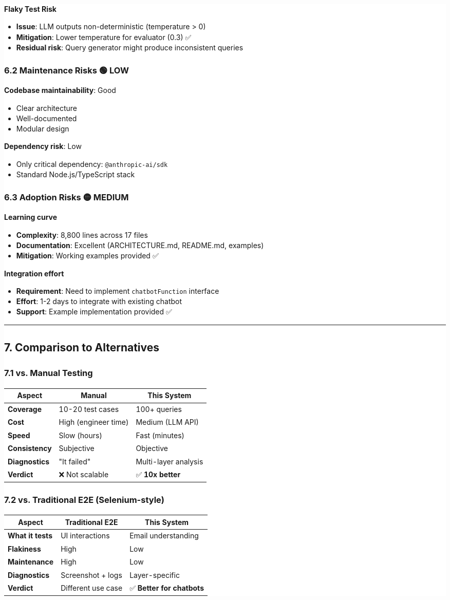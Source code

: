 **Flaky Test Risk**
- **Issue**: LLM outputs non-deterministic (temperature > 0)
- **Mitigation**: Lower temperature for evaluator (0.3) ✅
- **Residual risk**: Query generator might produce inconsistent queries

### 6.2 Maintenance Risks 🟢 LOW

**Codebase maintainability**: Good
- Clear architecture
- Well-documented
- Modular design

**Dependency risk**: Low
- Only critical dependency: `@anthropic-ai/sdk`
- Standard Node.js/TypeScript stack

### 6.3 Adoption Risks 🟡 MEDIUM

**Learning curve**
- **Complexity**: 8,800 lines across 17 files
- **Documentation**: Excellent (ARCHITECTURE.md, README.md, examples)
- **Mitigation**: Working examples provided ✅

**Integration effort**
- **Requirement**: Need to implement `chatbotFunction` interface
- **Effort**: 1-2 days to integrate with existing chatbot
- **Support**: Example implementation provided ✅

---

## 7. Comparison to Alternatives

### 7.1 vs. Manual Testing

| Aspect | Manual | This System |
|--------|--------|-------------|
| **Coverage** | 10-20 test cases | 100+ queries |
| **Cost** | High (engineer time) | Medium (LLM API) |
| **Speed** | Slow (hours) | Fast (minutes) |
| **Consistency** | Subjective | Objective |
| **Diagnostics** | "It failed" | Multi-layer analysis |
| **Verdict** | ❌ Not scalable | ✅ **10x better** |

### 7.2 vs. Traditional E2E (Selenium-style)

| Aspect | Traditional E2E | This System |
|--------|-----------------|-------------|
| **What it tests** | UI interactions | Email understanding |
| **Flakiness** | High | Low |
| **Maintenance** | High | Low |
| **Diagnostics** | Screenshot + logs | Layer-specific |
| **Verdict** | Different use case | ✅ **Better for chatbots** |
